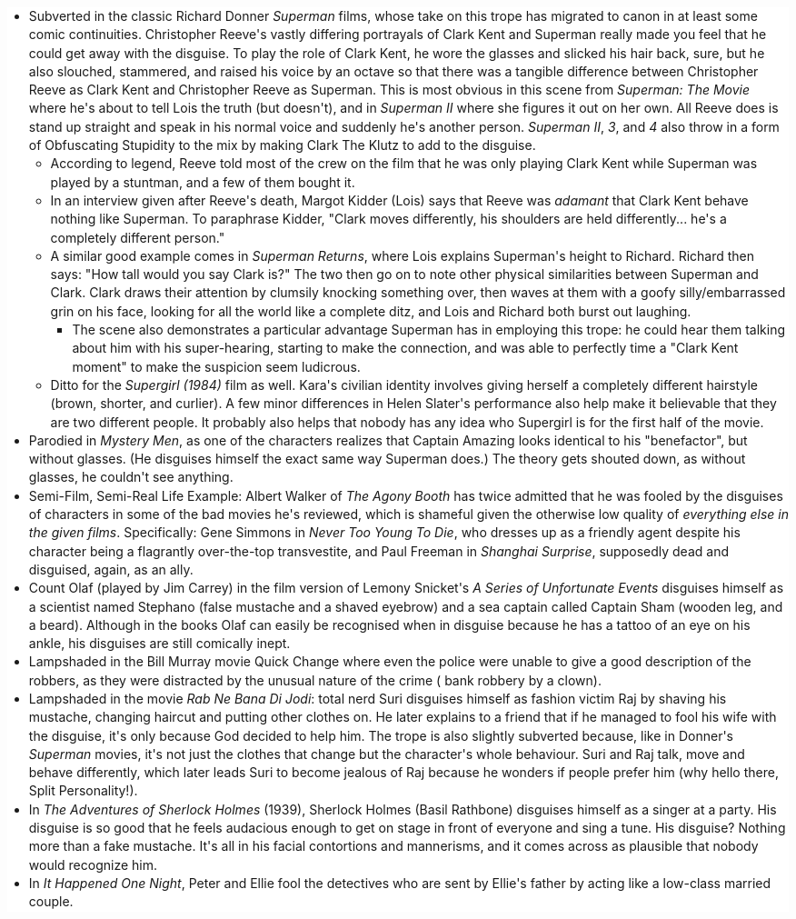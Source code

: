 -   Subverted in the classic Richard Donner _Superman_ films, whose take on this trope has migrated to canon in at least some comic continuities. Christopher Reeve's vastly differing portrayals of Clark Kent and Superman really made you feel that he could get away with the disguise. To play the role of Clark Kent, he wore the glasses and slicked his hair back, sure, but he also slouched, stammered, and raised his voice by an octave so that there was a tangible difference between Christopher Reeve as Clark Kent and Christopher Reeve as Superman. This is most obvious in this scene from _Superman: The Movie_ where he's about to tell Lois the truth (but doesn't), and in _Superman II_ where she figures it out on her own. All Reeve does is stand up straight and speak in his normal voice and suddenly he's another person. _Superman II_, _3_, and _4_ also throw in a form of Obfuscating Stupidity to the mix by making Clark The Klutz to add to the disguise.
    -   According to legend, Reeve told most of the crew on the film that he was only playing Clark Kent while Superman was played by a stuntman, and a few of them bought it.
    -   In an interview given after Reeve's death, Margot Kidder (Lois) says that Reeve was _adamant_ that Clark Kent behave nothing like Superman. To paraphrase Kidder, "Clark moves differently, his shoulders are held differently... he's a completely different person."
    -   A similar good example comes in _Superman Returns_, where Lois explains Superman's height to Richard. Richard then says: "How tall would you say Clark is?" The two then go on to note other physical similarities between Superman and Clark. Clark draws their attention by clumsily knocking something over, then waves at them with a goofy silly/embarrassed grin on his face, looking for all the world like a complete ditz, and Lois and Richard both burst out laughing.
        -   The scene also demonstrates a particular advantage Superman has in employing this trope: he could hear them talking about him with his super-hearing, starting to make the connection, and was able to perfectly time a "Clark Kent moment" to make the suspicion seem ludicrous.
    -   Ditto for the _Supergirl (1984)_ film as well. Kara's civilian identity involves giving herself a completely different hairstyle (brown, shorter, and curlier). A few minor differences in Helen Slater's performance also help make it believable that they are two different people. It probably also helps that nobody has any idea who Supergirl is for the first half of the movie.
-   Parodied in _Mystery Men_, as one of the characters realizes that Captain Amazing looks identical to his "benefactor", but without glasses. (He disguises himself the exact same way Superman does.) The theory gets shouted down, as without glasses, he couldn't see anything.
-   Semi-Film, Semi-Real Life Example: Albert Walker of _The Agony Booth_ has twice admitted that he was fooled by the disguises of characters in some of the bad movies he's reviewed, which is shameful given the otherwise low quality of _everything else in the given films_. Specifically: Gene Simmons in _Never Too Young To Die_, who dresses up as a friendly agent despite his character being a flagrantly over-the-top transvestite, and Paul Freeman in _Shanghai Surprise_, supposedly dead and disguised, again, as an ally.
-   Count Olaf (played by Jim Carrey) in the film version of Lemony Snicket's _A Series of Unfortunate Events_ disguises himself as a scientist named Stephano (false mustache and a shaved eyebrow) and a sea captain called Captain Sham (wooden leg, and a beard). Although in the books Olaf can easily be recognised when in disguise because he has a tattoo of an eye on his ankle, his disguises are still comically inept.
-   Lampshaded in the Bill Murray movie Quick Change where even the police were unable to give a good description of the robbers, as they were distracted by the unusual nature of the crime ( bank robbery by a clown).
-   Lampshaded in the movie _Rab Ne Bana Di Jodi_: total nerd Suri disguises himself as fashion victim Raj by shaving his mustache, changing haircut and putting other clothes on. He later explains to a friend that if he managed to fool his wife with the disguise, it's only because God decided to help him. The trope is also slightly subverted because, like in Donner's _Superman_ movies, it's not just the clothes that change but the character's whole behaviour. Suri and Raj talk, move and behave differently, which later leads Suri to become jealous of Raj because he wonders if people prefer him (why hello there, Split Personality!).
-   In _The Adventures of Sherlock Holmes_ (1939), Sherlock Holmes (Basil Rathbone) disguises himself as a singer at a party. His disguise is so good that he feels audacious enough to get on stage in front of everyone and sing a tune. His disguise? Nothing more than a fake mustache. It's all in his facial contortions and mannerisms, and it comes across as plausible that nobody would recognize him.
-   In _It Happened One Night_, Peter and Ellie fool the detectives who are sent by Ellie's father by acting like a low-class married couple.